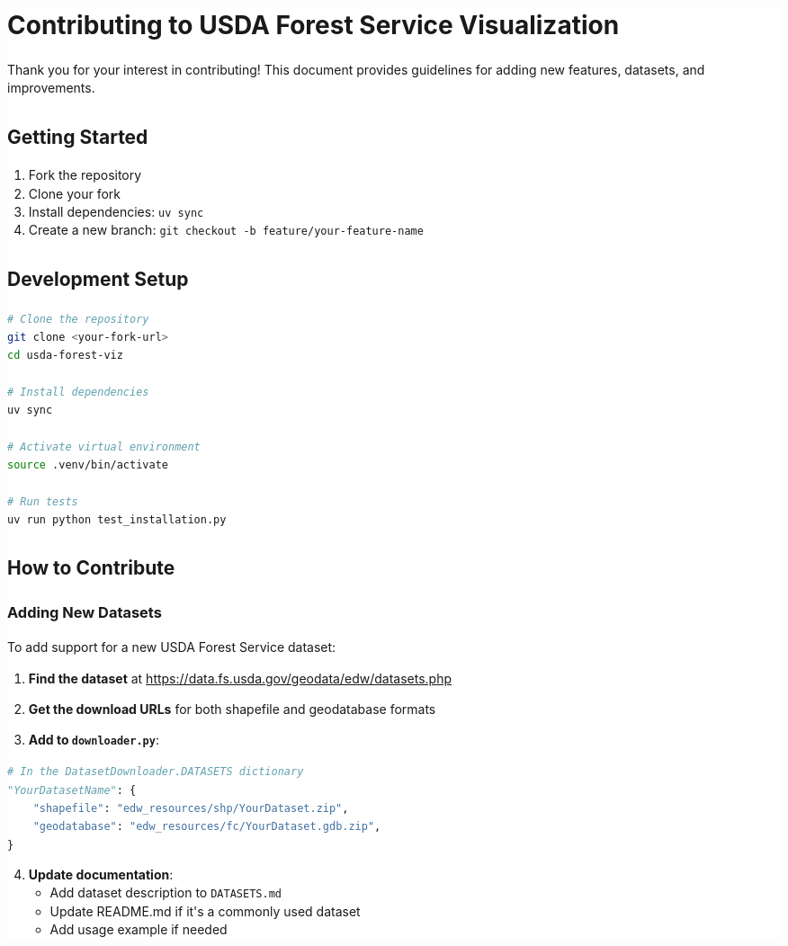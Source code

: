 # Contributing to USDA Forest Service Visualization

Thank you for your interest in contributing! This document provides guidelines for adding new features, datasets, and improvements.

## Getting Started

1. Fork the repository
2. Clone your fork
3. Install dependencies: `uv sync`
4. Create a new branch: `git checkout -b feature/your-feature-name`

## Development Setup

```bash
# Clone the repository
git clone <your-fork-url>
cd usda-forest-viz

# Install dependencies
uv sync

# Activate virtual environment
source .venv/bin/activate

# Run tests
uv run python test_installation.py
```

## How to Contribute

### Adding New Datasets

To add support for a new USDA Forest Service dataset:

1. **Find the dataset** at https://data.fs.usda.gov/geodata/edw/datasets.php

2. **Get the download URLs** for both shapefile and geodatabase formats

3. **Add to `downloader.py`**:

```python
# In the DatasetDownloader.DATASETS dictionary
"YourDatasetName": {
    "shapefile": "edw_resources/shp/YourDataset.zip",
    "geodatabase": "edw_resources/fc/YourDataset.gdb.zip",
}
```

4. **Update documentation**:
   - Add dataset description to `DATASETS.md`
   - Update README.md if it's a commonly used dataset
   - Add usage example if needed
